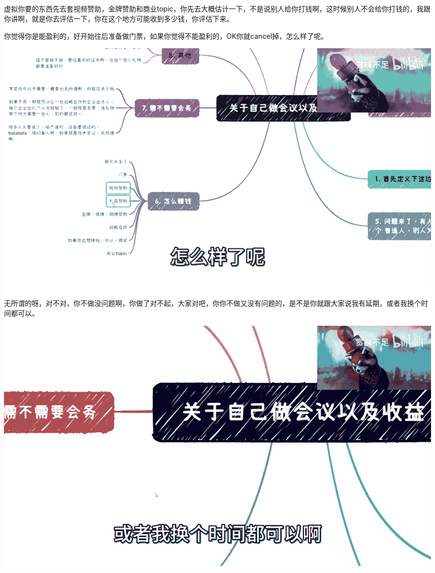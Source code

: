 虚拟你要的东西先去套视频赞助，金牌赞助和商业topic，你先去大概估计一下，不是说别人给你打钱啊，这时候别人不会给你打钱的，我跟你讲啊，就是你去评估一下，你在这个地方可能收到多少钱，你评估下来。

你觉得你是能盈利的，好开始往后准备做门票，如果你觉得不能盈利的，OK你就cancel掉，怎么样了呢。

![](img/9e6fe0cd7e129cd280c2272d7968924b_78.png)

无所谓的呀，对不对，你不做没问题啊，你做了对不起，大家对吧，你你不做又没有问题的，是不是你就跟大家说我有延期，或者我换个时间都可以。



![](img/9e6fe0cd7e129cd280c2272d7968924b_80.png)

